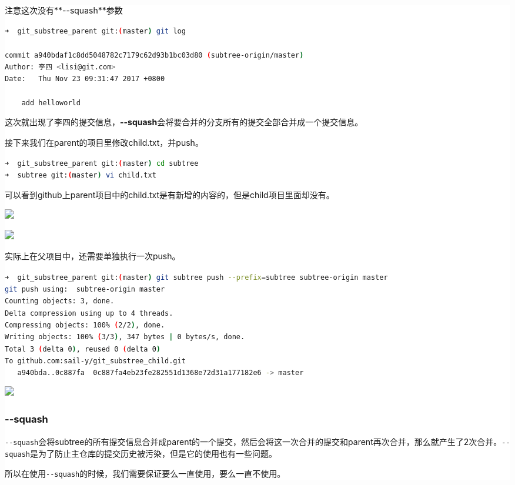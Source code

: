 注意这次没有**--squash**参数

```bash
➜  git_substree_parent git:(master) git log

commit a940bdaf1c8dd5048782c7179c62d93b1bc03d80 (subtree-origin/master)
Author: 李四 <lisi@git.com>
Date:   Thu Nov 23 09:31:47 2017 +0800

    add helloworld
```

这次就出现了李四的提交信息，**--squash**会将要合并的分支所有的提交全部合并成一个提交信息。

接下来我们在parent的项目里修改child.txt，并push。

```bash
➜  git_substree_parent git:(master) cd subtree 
➜  subtree git:(master) vi child.txt 
```

可以看到github上parent项目中的child.txt是有新增的内容的，但是child项目里面却没有。

![](/img/git/git6-1.png)

![](/img/git/git6-2.png)


实际上在父项目中，还需要单独执行一次push。

```bash
➜  git_substree_parent git:(master) git subtree push --prefix=subtree subtree-origin master
git push using:  subtree-origin master
Counting objects: 3, done.
Delta compression using up to 4 threads.
Compressing objects: 100% (2/2), done.
Writing objects: 100% (3/3), 347 bytes | 0 bytes/s, done.
Total 3 (delta 0), reused 0 (delta 0)
To github.com:sail-y/git_substree_child.git
   a940bda..0c887fa  0c887fa4eb23fe282551d1368e72d31a177182e6 -> master
```

![](/img/git/git6-3.png)


### --squash

`--squash`会将subtree的所有提交信息合并成parent的一个提交，然后会将这一次合并的提交和parent再次合并，那么就产生了2次合并。`--squash`是为了防止主仓库的提交历史被污染，但是它的使用也有一些问题。

所以在使用`--squash`的时候，我们需要保证要么一直使用，要么一直不使用。